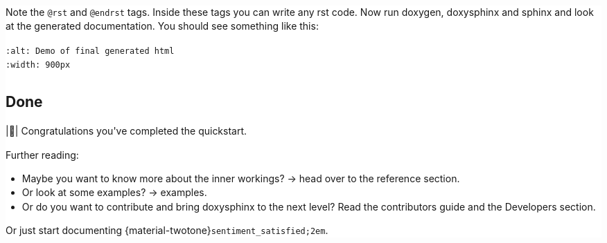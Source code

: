 Note the `@rst` and `@endrst` tags. Inside these tags you can write any rst code.
Now run doxygen, doxysphinx and sphinx and look at the generated documentation. You should see something like
this:

```{image} resources/getting_started_demo_rendering.png
:alt: Demo of final generated html
:width: 900px
```

## Done

|:tada:| Congratulations you've completed the quickstart.

Further reading:

* Maybe you want to know more about the inner workings? -> head over to the reference section.
* Or look at some examples? -> examples.
* Or do you want to contribute and bring doxysphinx to the next level? Read the contributors guide and the
  Developers section.

Or just start documenting {material-twotone}`sentiment_satisfied;2em`.
